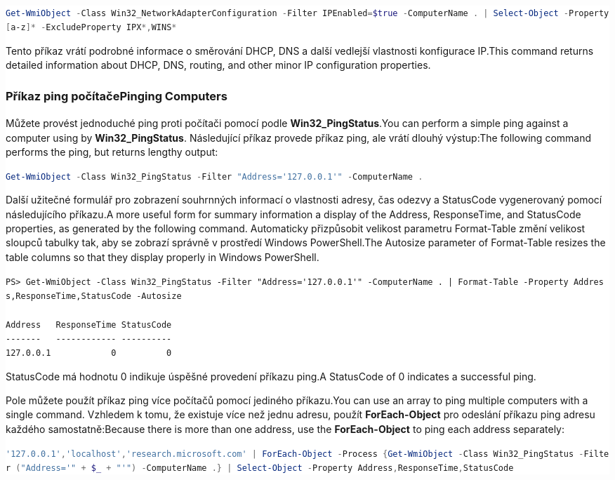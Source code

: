 ```powershell
Get-WmiObject -Class Win32_NetworkAdapterConfiguration -Filter IPEnabled=$true -ComputerName . | Select-Object -Property [a-z]* -ExcludeProperty IPX*,WINS*
```

<span data-ttu-id="f48d7-117">Tento příkaz vrátí podrobné informace o směrování DHCP, DNS a další vedlejší vlastnosti konfigurace IP.</span><span class="sxs-lookup"><span data-stu-id="f48d7-117">This command returns detailed information about DHCP, DNS, routing, and other minor IP configuration properties.</span></span>

### <a name="pinging-computers"></a><span data-ttu-id="f48d7-118">Příkaz ping počítače</span><span class="sxs-lookup"><span data-stu-id="f48d7-118">Pinging Computers</span></span>

<span data-ttu-id="f48d7-119">Můžete provést jednoduché ping proti počítači pomocí podle **Win32_PingStatus**.</span><span class="sxs-lookup"><span data-stu-id="f48d7-119">You can perform a simple ping against a computer using by **Win32_PingStatus**.</span></span> <span data-ttu-id="f48d7-120">Následující příkaz provede příkaz ping, ale vrátí dlouhý výstup:</span><span class="sxs-lookup"><span data-stu-id="f48d7-120">The following command performs the ping, but returns lengthy output:</span></span>

```powershell
Get-WmiObject -Class Win32_PingStatus -Filter "Address='127.0.0.1'" -ComputerName .
```

<span data-ttu-id="f48d7-121">Další užitečné formulář pro zobrazení souhrnných informací o vlastnosti adresy, čas odezvy a StatusCode vygenerovaný pomocí následujícího příkazu.</span><span class="sxs-lookup"><span data-stu-id="f48d7-121">A more useful form for summary information a display of the Address, ResponseTime, and StatusCode properties, as generated by the following command.</span></span> <span data-ttu-id="f48d7-122">Automaticky přizpůsobit velikost parametru Format-Table změní velikost sloupců tabulky tak, aby se zobrazí správně v prostředí Windows PowerShell.</span><span class="sxs-lookup"><span data-stu-id="f48d7-122">The Autosize parameter of Format-Table resizes the table columns so that they display properly in Windows PowerShell.</span></span>

```
PS> Get-WmiObject -Class Win32_PingStatus -Filter "Address='127.0.0.1'" -ComputerName . | Format-Table -Property Address,ResponseTime,StatusCode -Autosize

Address   ResponseTime StatusCode
-------   ------------ ----------
127.0.0.1            0          0
```

<span data-ttu-id="f48d7-123">StatusCode má hodnotu 0 indikuje úspěšné provedení příkazu ping.</span><span class="sxs-lookup"><span data-stu-id="f48d7-123">A StatusCode of 0 indicates a successful ping.</span></span>

<span data-ttu-id="f48d7-124">Pole můžete použít příkaz ping více počítačů pomocí jediného příkazu.</span><span class="sxs-lookup"><span data-stu-id="f48d7-124">You can use an array to ping multiple computers with a single command.</span></span> <span data-ttu-id="f48d7-125">Vzhledem k tomu, že existuje více než jednu adresu, použít **ForEach-Object** pro odeslání příkazu ping adresu každého samostatně:</span><span class="sxs-lookup"><span data-stu-id="f48d7-125">Because there is more than one address, use the **ForEach-Object** to ping each address separately:</span></span>

```powershell
'127.0.0.1','localhost','research.microsoft.com' | ForEach-Object -Process {Get-WmiObject -Class Win32_PingStatus -Filter ("Address='" + $_ + "'") -ComputerName .} | Select-Object -Property Address,ResponseTime,StatusCode
```
